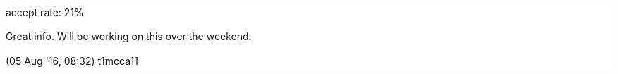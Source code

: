 <span class="accept_rate" title="Rate of the user&#39;s accepted answers">accept rate:</span> <span title="Bob Jones has 19 accepted answers">21%</span> </br></p></div></div><div id="comments-container-54607" class="comments-container"><span id="54615"></span><div id="comment-54615" class="comment"><div id="post-54615-score" class="comment-score"></div><div class="comment-text"><p>Great info. Will be working on this over the weekend.</p></div><div id="comment-54615-info" class="comment-info"><span class="comment-age">(05 Aug '16, 08:32)</span> <span class="comment-user userinfo">t1mcca11</span></div></div></div><div id="comment-tools-54607" class="comment-tools"></div><div class="clear"></div><div id="comment-54607-form-container" class="comment-form-container"></div><div class="clear"></div></div></td></tr></tbody></table>

</div>

<div class="paginator-container-left">

</div>

</div>

</div>

